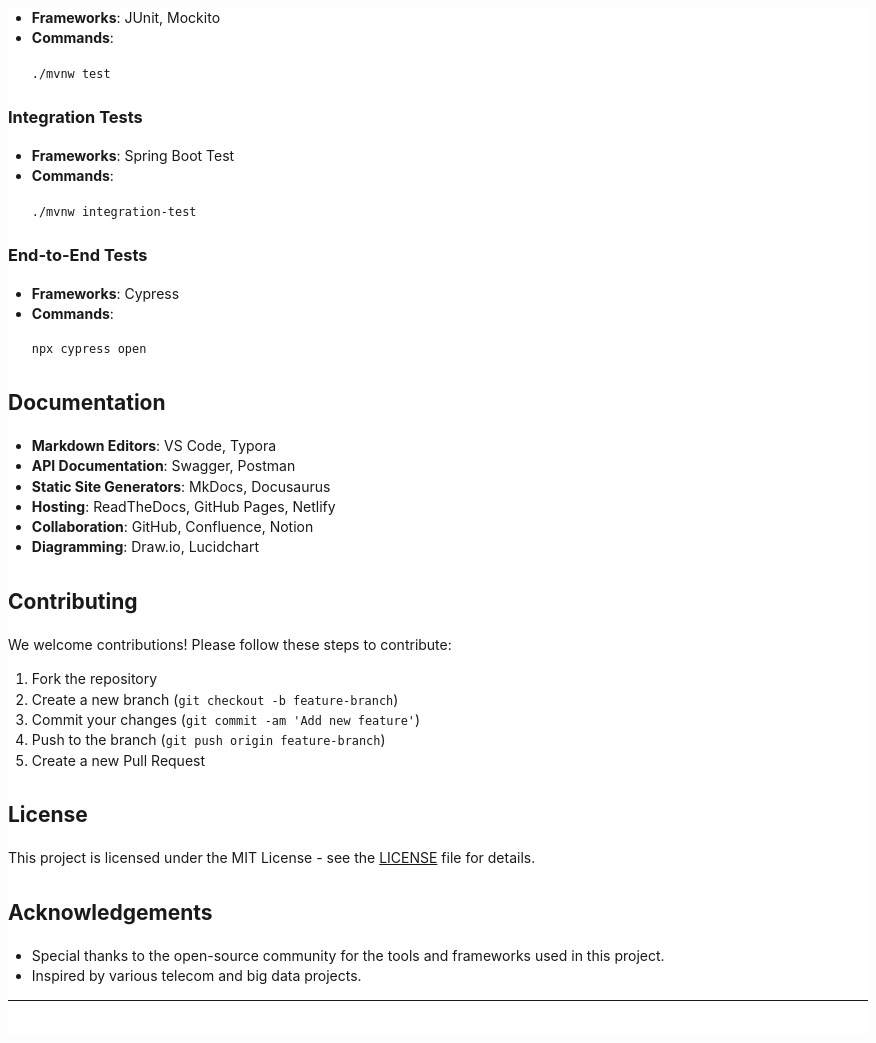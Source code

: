 - **Frameworks**: JUnit, Mockito
- **Commands**:
    ```bash
    ./mvnw test
    ```

### Integration Tests

- **Frameworks**: Spring Boot Test
- **Commands**:
    ```bash
    ./mvnw integration-test
    ```

### End-to-End Tests

- **Frameworks**: Cypress
- **Commands**:
    ```bash
    npx cypress open
    ```

## Documentation

- **Markdown Editors**: VS Code, Typora
- **API Documentation**: Swagger, Postman
- **Static Site Generators**: MkDocs, Docusaurus
- **Hosting**: ReadTheDocs, GitHub Pages, Netlify
- **Collaboration**: GitHub, Confluence, Notion
- **Diagramming**: Draw.io, Lucidchart

## Contributing

We welcome contributions! Please follow these steps to contribute:

1. Fork the repository
2. Create a new branch (`git checkout -b feature-branch`)
3. Commit your changes (`git commit -am 'Add new feature'`)
4. Push to the branch (`git push origin feature-branch`)
5. Create a new Pull Request

## License

This project is licensed under the MIT License - see the [LICENSE](LICENSE) file for details.

## Acknowledgements

- Special thanks to the open-source community for the tools and frameworks used in this project.
- Inspired by various telecom and big data projects.

---
```

